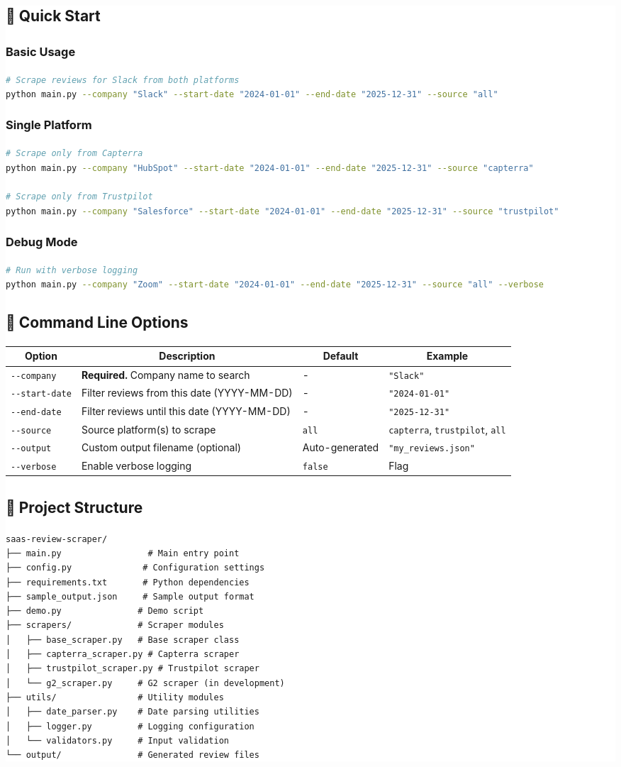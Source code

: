 ## 🎯 Quick Start

### Basic Usage
```bash
# Scrape reviews for Slack from both platforms
python main.py --company "Slack" --start-date "2024-01-01" --end-date "2025-12-31" --source "all"
```

### Single Platform
```bash
# Scrape only from Capterra
python main.py --company "HubSpot" --start-date "2024-01-01" --end-date "2025-12-31" --source "capterra"

# Scrape only from Trustpilot
python main.py --company "Salesforce" --start-date "2024-01-01" --end-date "2025-12-31" --source "trustpilot"
```

### Debug Mode
```bash
# Run with verbose logging
python main.py --company "Zoom" --start-date "2024-01-01" --end-date "2025-12-31" --source "all" --verbose
```

## 📖 Command Line Options

| Option | Description | Default | Example |
|--------|-------------|---------|---------|
| `--company` | **Required.** Company name to search | - | `"Slack"` |
| `--start-date` | Filter reviews from this date (YYYY-MM-DD) | - | `"2024-01-01"` |
| `--end-date` | Filter reviews until this date (YYYY-MM-DD) | - | `"2025-12-31"` |
| `--source` | Source platform(s) to scrape | `all` | `capterra`, `trustpilot`, `all` |
| `--output` | Custom output filename (optional) | Auto-generated | `"my_reviews.json"` |
| `--verbose` | Enable verbose logging | `false` | Flag |

## 📂 Project Structure

```
saas-review-scraper/
├── main.py                 # Main entry point
├── config.py              # Configuration settings
├── requirements.txt       # Python dependencies
├── sample_output.json     # Sample output format
├── demo.py               # Demo script
├── scrapers/             # Scraper modules
│   ├── base_scraper.py   # Base scraper class
│   ├── capterra_scraper.py # Capterra scraper
│   ├── trustpilot_scraper.py # Trustpilot scraper
│   └── g2_scraper.py     # G2 scraper (in development)
├── utils/                # Utility modules
│   ├── date_parser.py    # Date parsing utilities
│   ├── logger.py         # Logging configuration
│   └── validators.py     # Input validation
└── output/               # Generated review files
```
